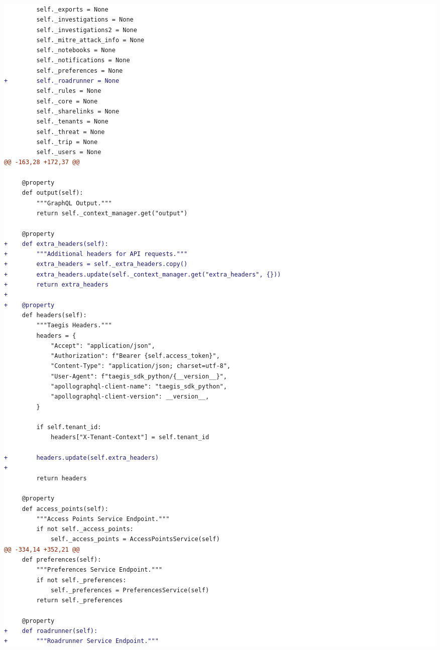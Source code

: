 ```diff
         self._exports = None
         self._investigations = None
         self._investigations2 = None
         self._mitre_attack_info = None
         self._notebooks = None
         self._notifications = None
         self._preferences = None
+        self._roadrunner = None
         self._rules = None
         self._core = None
         self._sharelinks = None
         self._tenants = None
         self._threat = None
         self._trip = None
         self._users = None
@@ -163,28 +172,37 @@
 
     @property
     def output(self):
         """GraphQL Output."""
         return self._context_manager.get("output")
 
     @property
+    def extra_headers(self):
+        """Additional headers for API requests."""
+        extra_headers = self._extra_headers.copy()
+        extra_headers.update(self._context_manager.get("extra_headers", {}))
+        return extra_headers
+
+    @property
     def headers(self):
         """Taegis Headers."""
         headers = {
             "Accept": "application/json",
             "Authorization": f"Bearer {self.access_token}",
             "Content-Type": "application/json; charset=utf-8",
             "User-Agent": f"taegis_sdk_python/{__version__}",
             "apollographql-client-name": "taegis_sdk_python",
             "apollographql-client-version": __version__,
         }
 
         if self.tenant_id:
             headers["X-Tenant-Context"] = self.tenant_id
 
+        headers.update(self.extra_headers)
+
         return headers
 
     @property
     def access_points(self):
         """Access Points Service Endpoint."""
         if not self._access_points:
             self._access_points = AccessPointsService(self)
@@ -334,14 +352,21 @@
     def preferences(self):
         """Preferences Service Endpoint."""
         if not self._preferences:
             self._preferences = PreferencesService(self)
         return self._preferences
 
     @property
+    def roadrunner(self):
+        """Roadrunner Service Endpoint."""
```